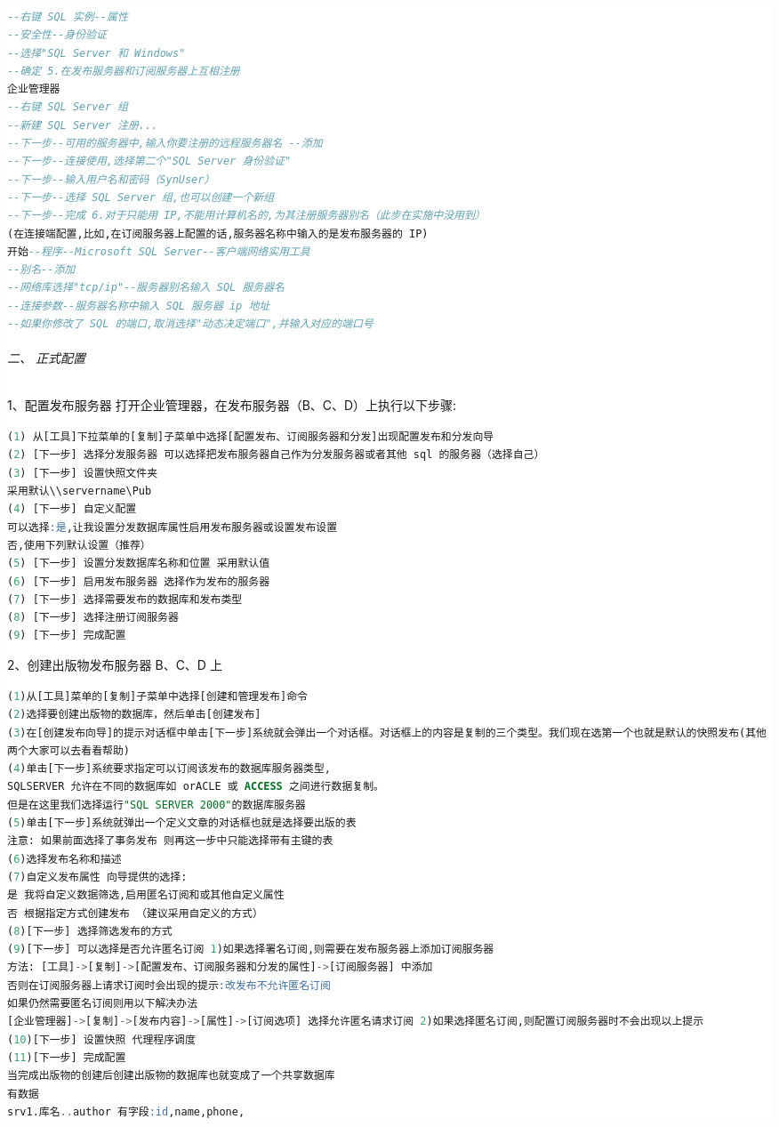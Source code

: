 ```sql
--右键 SQL 实例--属性
--安全性--身份验证
--选择"SQL Server 和 Windows"
--确定 5.在发布服务器和订阅服务器上互相注册
企业管理器
--右键 SQL Server 组
--新建 SQL Server 注册...
--下一步--可用的服务器中,输入你要注册的远程服务器名 --添加
--下一步--连接使用,选择第二个"SQL Server 身份验证"
--下一步--输入用户名和密码（SynUser）
--下一步--选择 SQL Server 组,也可以创建一个新组
--下一步--完成 6.对于只能用 IP,不能用计算机名的,为其注册服务器别名（此步在实施中没用到）
(在连接端配置,比如,在订阅服务器上配置的话,服务器名称中输入的是发布服务器的 IP)
开始--程序--Microsoft SQL Server--客户端网络实用工具
--别名--添加
--网络库选择"tcp/ip"--服务器别名输入 SQL 服务器名
--连接参数--服务器名称中输入 SQL 服务器 ip 地址
--如果你修改了 SQL 的端口,取消选择"动态决定端口",并输入对应的端口号
```

###### 二、 正式配置

1、配置发布服务器
打开企业管理器，在发布服务器（B、C、D）上执行以下步骤:

```sql
(1) 从[工具]下拉菜单的[复制]子菜单中选择[配置发布、订阅服务器和分发]出现配置发布和分发向导
(2) [下一步] 选择分发服务器 可以选择把发布服务器自己作为分发服务器或者其他 sql 的服务器（选择自己）
(3) [下一步] 设置快照文件夹
采用默认\\servername\Pub
(4) [下一步] 自定义配置
可以选择:是,让我设置分发数据库属性启用发布服务器或设置发布设置
否,使用下列默认设置（推荐）
(5) [下一步] 设置分发数据库名称和位置 采用默认值
(6) [下一步] 启用发布服务器 选择作为发布的服务器
(7) [下一步] 选择需要发布的数据库和发布类型
(8) [下一步] 选择注册订阅服务器
(9) [下一步] 完成配置
```

2、创建出版物发布服务器 B、C、D 上

```sql
(1)从[工具]菜单的[复制]子菜单中选择[创建和管理发布]命令
(2)选择要创建出版物的数据库，然后单击[创建发布]
(3)在[创建发布向导]的提示对话框中单击[下一步]系统就会弹出一个对话框。对话框上的内容是复制的三个类型。我们现在选第一个也就是默认的快照发布(其他两个大家可以去看看帮助)
(4)单击[下一步]系统要求指定可以订阅该发布的数据库服务器类型,
SQLSERVER 允许在不同的数据库如 orACLE 或 ACCESS 之间进行数据复制。
但是在这里我们选择运行"SQL SERVER 2000"的数据库服务器
(5)单击[下一步]系统就弹出一个定义文章的对话框也就是选择要出版的表
注意: 如果前面选择了事务发布 则再这一步中只能选择带有主键的表
(6)选择发布名称和描述
(7)自定义发布属性 向导提供的选择:
是 我将自定义数据筛选,启用匿名订阅和或其他自定义属性
否 根据指定方式创建发布 （建议采用自定义的方式）
(8)[下一步] 选择筛选发布的方式
(9)[下一步] 可以选择是否允许匿名订阅 1)如果选择署名订阅,则需要在发布服务器上添加订阅服务器
方法: [工具]->[复制]->[配置发布、订阅服务器和分发的属性]->[订阅服务器] 中添加
否则在订阅服务器上请求订阅时会出现的提示:改发布不允许匿名订阅
如果仍然需要匿名订阅则用以下解决办法
[企业管理器]->[复制]->[发布内容]->[属性]->[订阅选项] 选择允许匿名请求订阅 2)如果选择匿名订阅,则配置订阅服务器时不会出现以上提示
(10)[下一步] 设置快照 代理程序调度
(11)[下一步] 完成配置
当完成出版物的创建后创建出版物的数据库也就变成了一个共享数据库
有数据
srv1.库名..author 有字段:id,name,phone,
```